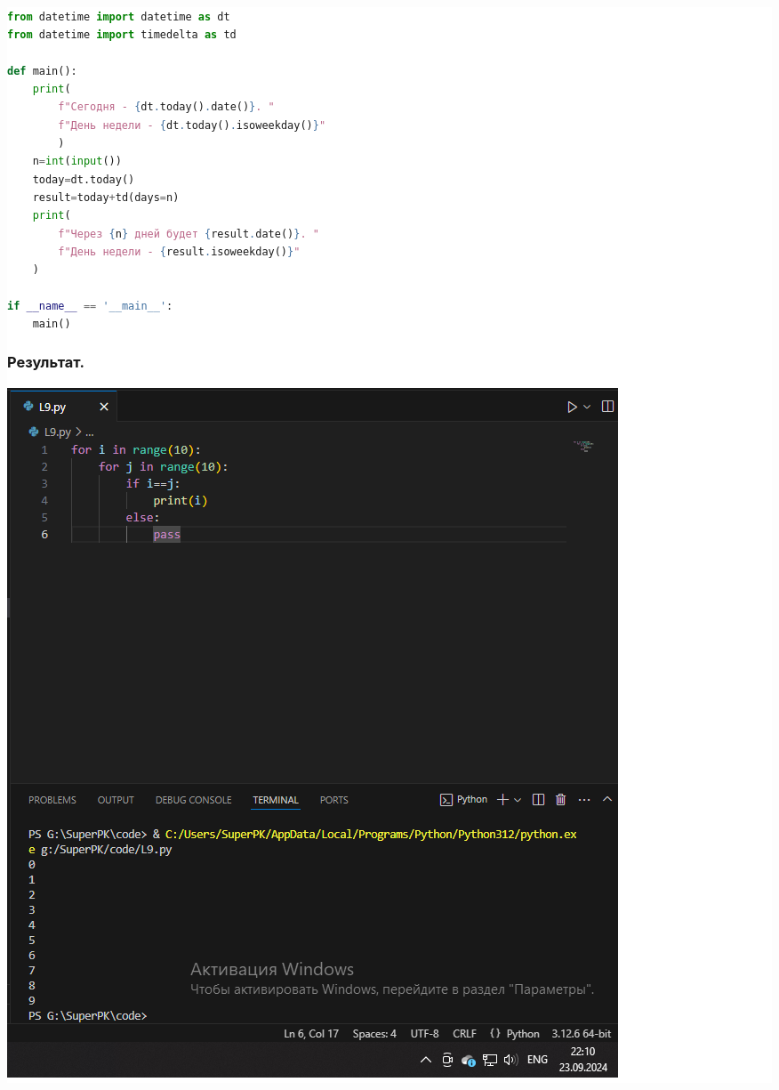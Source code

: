 ```python
from datetime import datetime as dt
from datetime import timedelta as td

def main():
    print(
        f"Сегодня - {dt.today().date()}. "
        f"День недели - {dt.today().isoweekday()}"
        )
    n=int(input())
    today=dt.today()
    result=today+td(days=n)
    print(
        f"Через {n} дней будет {result.date()}. "
        f"День недели - {result.isoweekday()}"
    )

if __name__ == '__main__':
    main()
```

### Результат.
![](./pic/L9.png)
